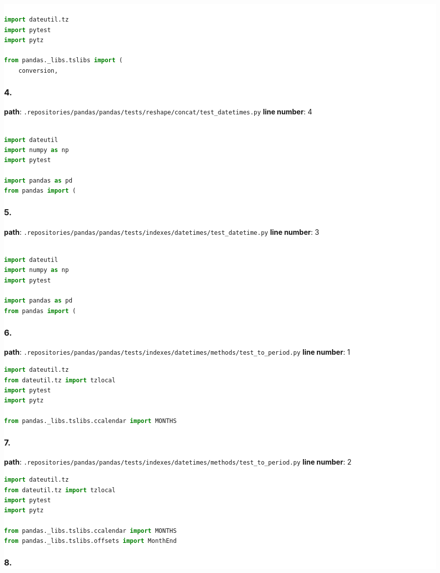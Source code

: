 ```python

import dateutil.tz
import pytest
import pytz

from pandas._libs.tslibs import (
    conversion,

```
### 4.
**path**: `.repositories/pandas/pandas/tests/reshape/concat/test_datetimes.py`
**line number**: 4
```python

import dateutil
import numpy as np
import pytest

import pandas as pd
from pandas import (

```
### 5.
**path**: `.repositories/pandas/pandas/tests/indexes/datetimes/test_datetime.py`
**line number**: 3
```python

import dateutil
import numpy as np
import pytest

import pandas as pd
from pandas import (

```
### 6.
**path**: `.repositories/pandas/pandas/tests/indexes/datetimes/methods/test_to_period.py`
**line number**: 1
```python
import dateutil.tz
from dateutil.tz import tzlocal
import pytest
import pytz

from pandas._libs.tslibs.ccalendar import MONTHS

```
### 7.
**path**: `.repositories/pandas/pandas/tests/indexes/datetimes/methods/test_to_period.py`
**line number**: 2
```python
import dateutil.tz
from dateutil.tz import tzlocal
import pytest
import pytz

from pandas._libs.tslibs.ccalendar import MONTHS
from pandas._libs.tslibs.offsets import MonthEnd

```
### 8.